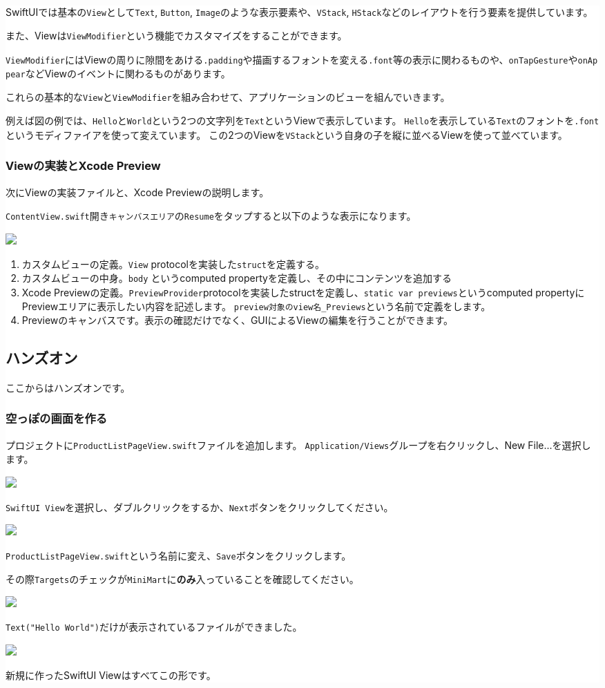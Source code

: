 SwiftUIでは基本の`View`として`Text`, `Button`, `Image`のような表示要素や、`VStack`, `HStack`などのレイアウトを行う要素を提供しています。

また、Viewは`ViewModifier`という機能でカスタマイズをすることができます。

`ViewModifier`にはViewの周りに隙間をあける`.padding`や描画するフォントを変える`.font`等の表示に関わるものや、`onTapGesture`や`onAppear`などViewのイベントに関わるものがあります。

これらの基本的な`View`と`ViewModifier`を組み合わせて、アプリケーションのビューを組んでいきます。

例えば図の例では、`Hello`と`World`という2つの文字列を`Text`というViewで表示しています。
`Hello`を表示している`Text`のフォントを`.font`というモディファイアを使って変えています。
この2つのViewを`VStack`という自身の子を縦に並べるViewを使って並べています。

### Viewの実装とXcode Preview

次にViewの実装ファイルと、Xcode Previewの説明します。

`ContentView.swift`開き`キャンバスエリア`の`Resume`をタップすると以下のような表示になります。

<img src="images/ch3/view_source_explain.png">

1. カスタムビューの定義。`View` protocolを実装した`struct`を定義する。
2. カスタムビューの中身。`body` というcomputed propertyを定義し、その中にコンテンツを追加する
3. Xcode Previewの定義。`PreviewProvider`protocolを実装したstructを定義し、`static var previews`というcomputed propertyにPreviewエリアに表示したい内容を記述します。
`preview対象のview名_Previews`という名前で定義をします。
4. Previewのキャンバスです。表示の確認だけでなく、GUIによるViewの編集を行うことができます。


## ハンズオン

ここからはハンズオンです。

### 空っぽの画面を作る

プロジェクトに`ProductListPageView.swift`ファイルを追加します。
`Application/Views`グループを右クリックし、New File...を選択します。

<img src="images/ch3/xcode_new_file.png" />

`SwiftUI View`を選択し、ダブルクリックをするか、`Next`ボタンをクリックしてください。

<img src="images/ch3/xcode_new_file_wizard.png" />

`ProductListPageView.swift`という名前に変え、`Save`ボタンをクリックします。

その際`Targets`のチェックが`MiniMart`に**のみ**入っていることを確認してください。

<img src="images/ch3/xcode_new_file_wizard_save.png" />


`Text("Hello World")`だけが表示されているファイルができました。

<img src="images/ch3/product_list_page_view_initial.png">

新規に作ったSwiftUI Viewはすべてこの形です。
